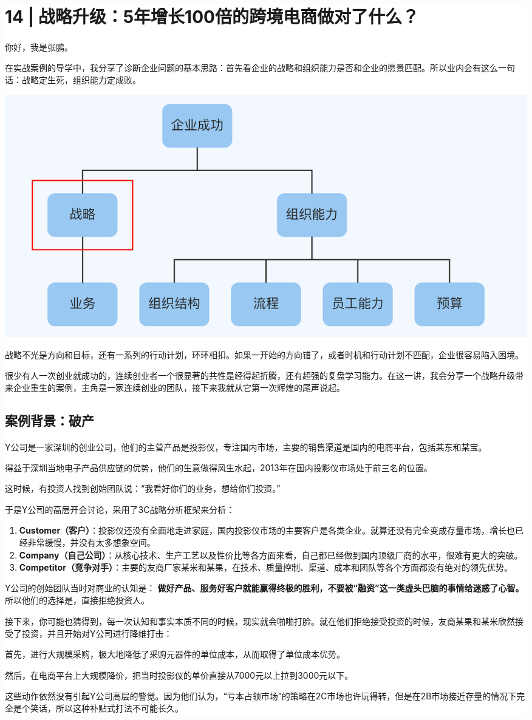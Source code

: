 # 14 | 战略升级：5年增长100倍的跨境电商做对了什么？
你好，我是张鹏。

在实战案例的导学中，我分享了诊断企业问题的基本思路：首先看企业的战略和组织能力是否和企业的愿景匹配。所以业内会有这么一句话：战略定生死，组织能力定成败。

![](images/348455/e955413013ab186f0c24c25bc65e9238.jpg)

战略不光是方向和目标，还有一系列的行动计划，环环相扣。如果一开始的方向错了，或者时机和行动计划不匹配，企业很容易陷入困境。

很少有人一次创业就成功的，连续创业者一个很显著的共性是经得起折腾，还有超强的复盘学习能力。在这一讲，我会分享一个战略升级带来企业重生的案例，主角是一家连续创业的团队，接下来我就从它第一次辉煌的尾声说起。

## 案例背景：破产

Y公司是一家深圳的创业公司，他们的主营产品是投影仪，专注国内市场，主要的销售渠道是国内的电商平台，包括某东和某宝。

得益于深圳当地电子产品供应链的优势，他们的生意做得风生水起，2013年在国内投影仪市场处于前三名的位置。

这时候，有投资人找到创始团队说：“我看好你们的业务，想给你们投资。”

于是Y公司的高层开会讨论，采用了3C战略分析框架来分析：

1. **Customer（客户）**：投影仪还没有全面地走进家庭，国内投影仪市场的主要客户是各类企业。就算还没有完全变成存量市场，增长也已经非常缓慢，并没有太多想象空间。
2. **Company（自己公司）**：从核心技术、生产工艺以及性价比等各方面来看，自己都已经做到国内顶级厂商的水平，很难有更大的突破。
3. **Competitor（竞争对手）**：主要的友商厂家某米和某果，在技术、质量控制、渠道、成本和团队等各个方面都没有绝对的领先优势。

Y公司的创始团队当时对商业的认知是： **做好产品、服务好客户就能赢得终极的胜利，不要被“融资”这一类虚头巴脑的事情给迷惑了心智。** 所以他们的选择是，直接拒绝投资人。

接下来，你可能也猜得到，每一次认知和事实本质不同的时候，现实就会啪啪打脸。就在他们拒绝接受投资的时候，友商某果和某米欣然接受了投资，并且开始对Y公司进行降维打击：

首先，进行大规模采购，极大地降低了采购元器件的单位成本，从而取得了单位成本优势。

然后，在电商平台上大规模降价，把当时投影仪的单价直接从7000元以上拉到3000元以下。

这些动作依然没有引起Y公司高层的警觉。因为他们认为，“亏本占领市场”的策略在2C市场也许玩得转，但是在2B市场接近存量的情况下完全是个笑话，所以这种补贴式打法不可能长久。
